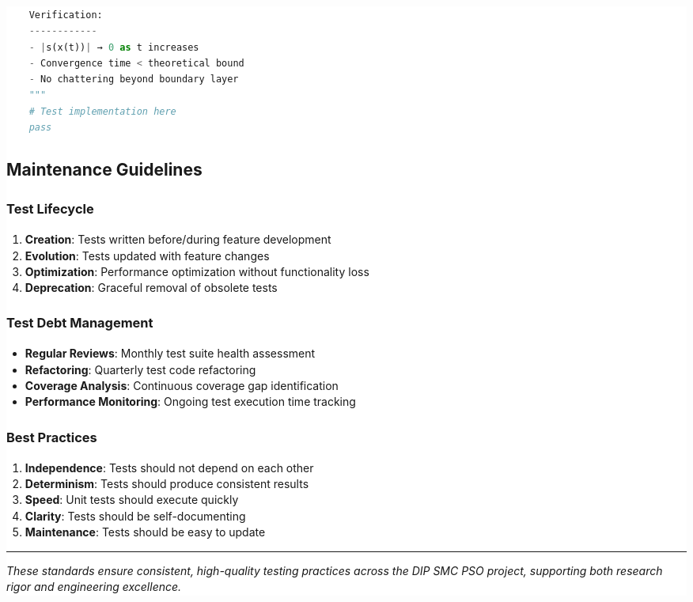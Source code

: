 ```python
    Verification:
    ------------
    - |s(x(t))| → 0 as t increases
    - Convergence time < theoretical bound
    - No chattering beyond boundary layer
    """
    # Test implementation here
    pass
```

## Maintenance Guidelines

### Test Lifecycle

1. **Creation**: Tests written before/during feature development
2. **Evolution**: Tests updated with feature changes
3. **Optimization**: Performance optimization without functionality loss
4. **Deprecation**: Graceful removal of obsolete tests

### Test Debt Management

- **Regular Reviews**: Monthly test suite health assessment
- **Refactoring**: Quarterly test code refactoring
- **Coverage Analysis**: Continuous coverage gap identification
- **Performance Monitoring**: Ongoing test execution time tracking

### Best Practices

1. **Independence**: Tests should not depend on each other
2. **Determinism**: Tests should produce consistent results
3. **Speed**: Unit tests should execute quickly
4. **Clarity**: Tests should be self-documenting
5. **Maintenance**: Tests should be easy to update

---

*These standards ensure consistent, high-quality testing practices across the DIP SMC PSO project, supporting both research rigor and engineering excellence.*